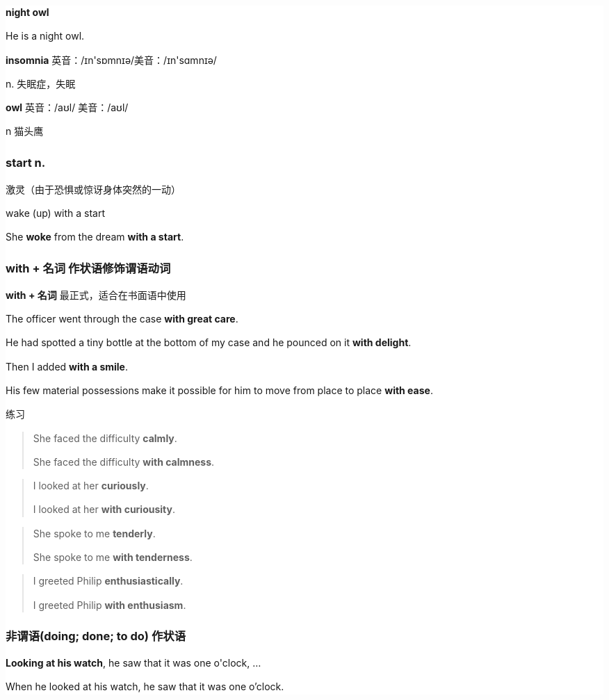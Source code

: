**night owl**

He is a night owl.



**insomnia** 英音：/ɪn'sɒmnɪə/美音：/ɪn'sɑmnɪə/

n. 失眠症，失眠



**owl** 英音：/aʊl/ 美音：/aʊl/

n 猫头鹰

### start n.

激灵（由于恐惧或惊讶身体突然的一动）

wake (up) with a start

She **woke** from the dream **with a start**.

### **with + 名词** 作状语修饰谓语动词

**with + 名词** 最正式，适合在书面语中使用

The officer went through the case **with great care**.

He had spotted a tiny bottle at the bottom of my case and he pounced on it **with delight**.

Then I added **with a smile**.

His few material possessions make it possible for him to move from place to place **with ease**.

练习



> She faced the difficulty **calmly**.
>
> She faced the difficulty **with calmness**.

> I looked at her **curiously**.
>
> I looked at her **with curiousity**.

> She spoke to me **tenderly**.
>
> She spoke to me **with tenderness**.

> I greeted Philip **enthusiastically**.
>
> I greeted Philip **with enthusiasm**.



### 非谓语(doing; done; to do) 作状语

**Looking at his watch**, he saw that it was one o'clock, …

When he looked at his watch, he saw that it was one o’clock.
